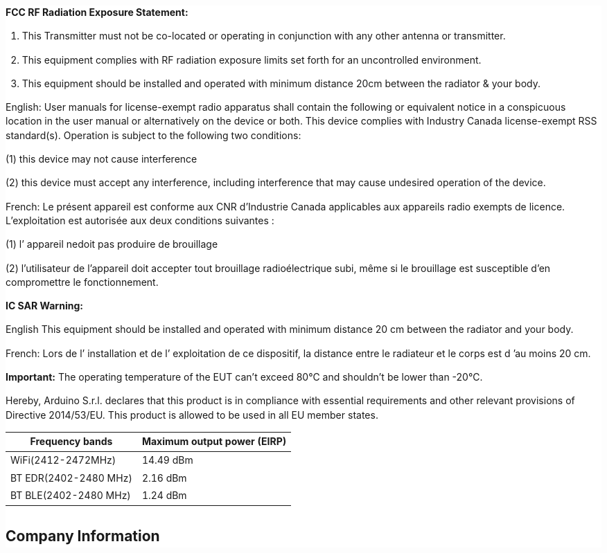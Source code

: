 **FCC RF Radiation Exposure Statement:**

1. This Transmitter must not be co-located or operating in conjunction with any other antenna or transmitter.

2. This equipment complies with RF radiation exposure limits set forth for an uncontrolled environment.

3. This equipment should be installed and operated with minimum distance 20cm between the radiator & your body.

English:
User manuals for license-exempt radio apparatus shall contain the following or equivalent notice in a conspicuous location in the user manual or alternatively on the device or both. This device complies with Industry Canada license-exempt RSS standard(s). Operation is subject to the following two conditions:

(1) this device may not cause interference

(2) this device must accept any interference, including interference that may cause undesired operation of the device.

French:
Le présent appareil est conforme aux CNR d’Industrie Canada applicables aux appareils radio exempts de licence. L’exploitation est autorisée aux deux conditions suivantes :

(1) l’ appareil nedoit pas produire de brouillage

(2) l’utilisateur de l’appareil doit accepter tout brouillage radioélectrique subi, même si le brouillage est susceptible d’en compromettre le fonctionnement.

**IC SAR Warning:**

English
This equipment should be installed and operated with minimum distance 20 cm between the radiator and your body.

French:
Lors de l’ installation et de l’ exploitation de ce dispositif, la distance entre le radiateur et le corps est d ’au moins 20 cm.

**Important:** The operating temperature of the EUT can’t exceed 80℃ and shouldn’t be lower than -20℃.

Hereby, Arduino S.r.l. declares that this product is in compliance with essential requirements and other relevant provisions of Directive 2014/53/EU. This product is allowed to be used in all EU member states. 

| Frequency bands       | Maximum output power (EIRP) |
| --------------------- | --------------------------- |
| WiFi(2412-2472MHz)    | 14.49 dBm                   |
| BT EDR(2402-2480 MHz) | 2.16 dBm                    |
| BT BLE(2402-2480 MHz) | 1.24 dBm                    |

## Company Information

